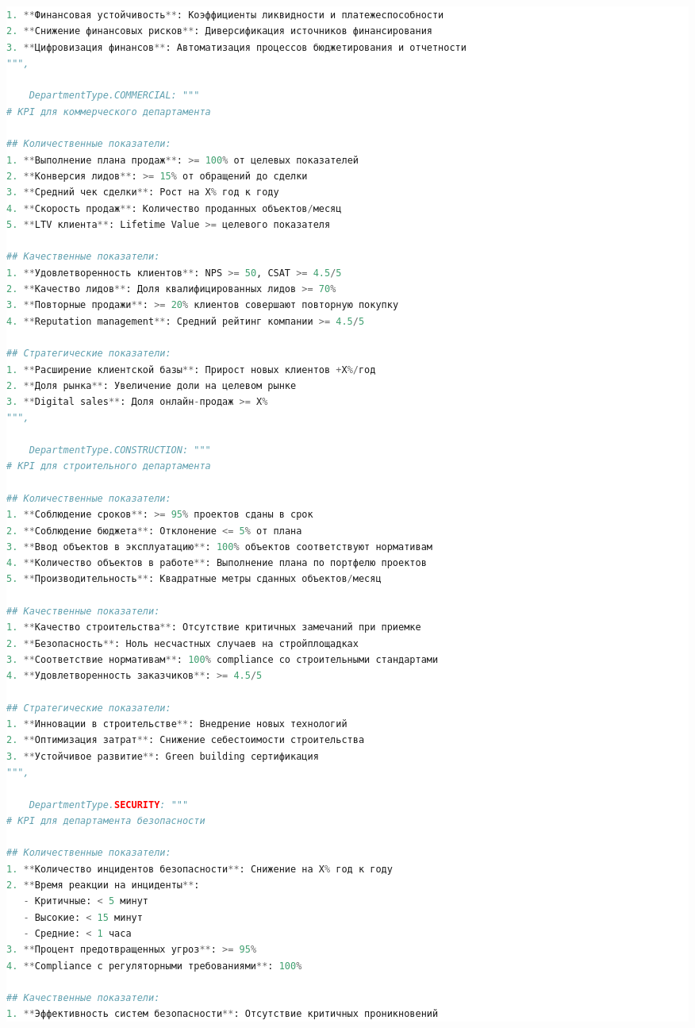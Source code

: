 ```python
1. **Финансовая устойчивость**: Коэффициенты ликвидности и платежеспособности
2. **Снижение финансовых рисков**: Диверсификация источников финансирования
3. **Цифровизация финансов**: Автоматизация процессов бюджетирования и отчетности
""",

    DepartmentType.COMMERCIAL: """
# KPI для коммерческого департамента

## Количественные показатели:
1. **Выполнение плана продаж**: >= 100% от целевых показателей
2. **Конверсия лидов**: >= 15% от обращений до сделки
3. **Средний чек сделки**: Рост на X% год к году
4. **Скорость продаж**: Количество проданных объектов/месяц
5. **LTV клиента**: Lifetime Value >= целевого показателя

## Качественные показатели:
1. **Удовлетворенность клиентов**: NPS >= 50, CSAT >= 4.5/5
2. **Качество лидов**: Доля квалифицированных лидов >= 70%
3. **Повторные продажи**: >= 20% клиентов совершают повторную покупку
4. **Reputation management**: Средний рейтинг компании >= 4.5/5

## Стратегические показатели:
1. **Расширение клиентской базы**: Прирост новых клиентов +X%/год
2. **Доля рынка**: Увеличение доли на целевом рынке
3. **Digital sales**: Доля онлайн-продаж >= X%
""",

    DepartmentType.CONSTRUCTION: """
# KPI для строительного департамента

## Количественные показатели:
1. **Соблюдение сроков**: >= 95% проектов сданы в срок
2. **Соблюдение бюджета**: Отклонение <= 5% от плана
3. **Ввод объектов в эксплуатацию**: 100% объектов соответствуют нормативам
4. **Количество объектов в работе**: Выполнение плана по портфелю проектов
5. **Производительность**: Квадратные метры сданных объектов/месяц

## Качественные показатели:
1. **Качество строительства**: Отсутствие критичных замечаний при приемке
2. **Безопасность**: Ноль несчастных случаев на стройплощадках
3. **Соответствие нормативам**: 100% compliance со строительными стандартами
4. **Удовлетворенность заказчиков**: >= 4.5/5

## Стратегические показатели:
1. **Инновации в строительстве**: Внедрение новых технологий
2. **Оптимизация затрат**: Снижение себестоимости строительства
3. **Устойчивое развитие**: Green building сертификация
""",

    DepartmentType.SECURITY: """
# KPI для департамента безопасности

## Количественные показатели:
1. **Количество инцидентов безопасности**: Снижение на X% год к году
2. **Время реакции на инциденты**:
   - Критичные: < 5 минут
   - Высокие: < 15 минут
   - Средние: < 1 часа
3. **Процент предотвращенных угроз**: >= 95%
4. **Compliance с регуляторными требованиями**: 100%

## Качественные показатели:
1. **Эффективность систем безопасности**: Отсутствие критичных проникновений
```
